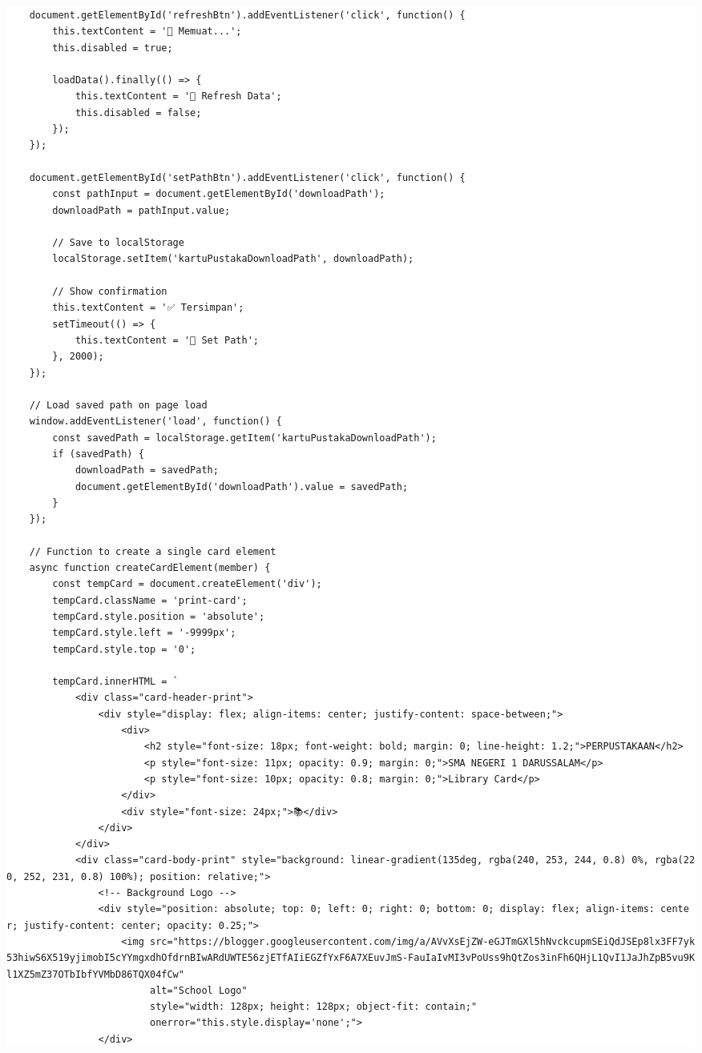         document.getElementById('refreshBtn').addEventListener('click', function() {
            this.textContent = '🔄 Memuat...';
            this.disabled = true;
            
            loadData().finally(() => {
                this.textContent = '🔄 Refresh Data';
                this.disabled = false;
            });
        });

        document.getElementById('setPathBtn').addEventListener('click', function() {
            const pathInput = document.getElementById('downloadPath');
            downloadPath = pathInput.value;
            
            // Save to localStorage
            localStorage.setItem('kartuPustakaDownloadPath', downloadPath);
            
            // Show confirmation
            this.textContent = '✅ Tersimpan';
            setTimeout(() => {
                this.textContent = '💾 Set Path';
            }, 2000);
        });

        // Load saved path on page load
        window.addEventListener('load', function() {
            const savedPath = localStorage.getItem('kartuPustakaDownloadPath');
            if (savedPath) {
                downloadPath = savedPath;
                document.getElementById('downloadPath').value = savedPath;
            }
        });

        // Function to create a single card element
        async function createCardElement(member) {
            const tempCard = document.createElement('div');
            tempCard.className = 'print-card';
            tempCard.style.position = 'absolute';
            tempCard.style.left = '-9999px';
            tempCard.style.top = '0';
            
            tempCard.innerHTML = `
                <div class="card-header-print">
                    <div style="display: flex; align-items: center; justify-content: space-between;">
                        <div>
                            <h2 style="font-size: 18px; font-weight: bold; margin: 0; line-height: 1.2;">PERPUSTAKAAN</h2>
                            <p style="font-size: 11px; opacity: 0.9; margin: 0;">SMA NEGERI 1 DARUSSALAM</p>
                            <p style="font-size: 10px; opacity: 0.8; margin: 0;">Library Card</p>
                        </div>
                        <div style="font-size: 24px;">📚</div>
                    </div>
                </div>
                <div class="card-body-print" style="background: linear-gradient(135deg, rgba(240, 253, 244, 0.8) 0%, rgba(220, 252, 231, 0.8) 100%); position: relative;">
                    <!-- Background Logo -->
                    <div style="position: absolute; top: 0; left: 0; right: 0; bottom: 0; display: flex; align-items: center; justify-content: center; opacity: 0.25;">
                        <img src="https://blogger.googleusercontent.com/img/a/AVvXsEjZW-eGJTmGXl5hNvckcupmSEiQdJSEp8lx3FF7yk53hiwS6X519yjimobI5cYYmgxdhOfdrnBIwARdUWTE56zjETfAIiEGZfYxF6A7XEuvJmS-FauIaIvMI3vPoUss9hQtZos3inFh6QHjL1QvI1JaJhZpB5vu9Kl1XZ5mZ37OTbIbfYVMbD86TQX04fCw" 
                             alt="School Logo" 
                             style="width: 128px; height: 128px; object-fit: contain;"
                             onerror="this.style.display='none';">
                    </div>
                    